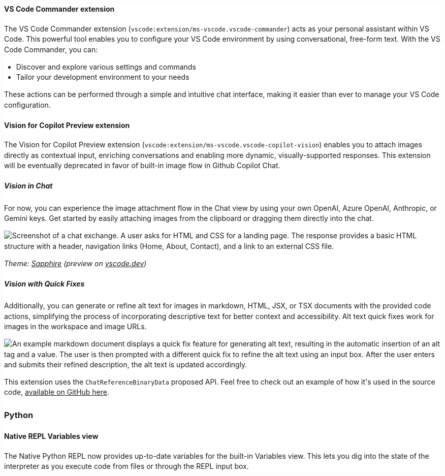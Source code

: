 #### VS Code Commander extension

The VS Code Commander extension (`vscode:extension/ms-vscode.vscode-commander`) acts as your personal assistant within VS Code. This powerful tool enables you to configure your VS Code environment by using conversational, free-form text. With the VS Code Commander, you can:

* Discover and explore various settings and commands
* Tailor your development environment to your needs

These actions can be performed through a simple and intuitive chat interface, making it easier than ever to manage your VS Code configuration.

<video src="images/1_95/vscode-commander-demo.mp4" title="Showing off VS Code Commander capabilities in the copilot chat view" autoplay loop controls muted></video>

#### Vision for Copilot Preview extension

The Vision for Copilot Preview extension (`vscode:extension/ms-vscode.vscode-copilot-vision`) enables you to attach images directly as contextual input, enriching conversations and enabling more dynamic, visually-supported responses. This extension will be eventually deprecated in favor of built-in image flow in Github Copilot Chat.

##### Vision in Chat

For now, you can experience the image attachment flow in the Chat view by using your own OpenAI, Azure OpenAI, Anthropic, or Gemini keys. Get started by easily attaching images from the clipboard or dragging them directly into the chat.

![Screenshot of a chat exchange. A user asks for HTML and CSS for a landing page. The response provides a basic HTML structure with a header, navigation links (Home, About, Contact), and a link to an external CSS file.](images/1_95/demo.gif)

_Theme: [Sapphire](https://marketplace.visualstudio.com/items?itemName=Tyriar.theme-sapphire) (preview on [vscode.dev](https://vscode.dev/editor/theme/Tyriar.theme-sapphire))_

##### Vision with Quick Fixes

Additionally, you can generate or refine alt text for images in markdown, HTML, JSX, or TSX documents with the provided code actions, simplifying the process of incorporating descriptive text for better context and accessibility. Alt text quick fixes work for images in the workspace and image URLs.

![An example markdown document displays a quick fix feature for generating alt text, resulting in the automatic insertion of an alt tag and a value. The user is then prompted with a different quick fix to refine the alt text using an input box. After the user enters and submits their refined description, the alt text is updated accordingly.](images/1_95/demo-alt-text.gif)

This extension uses the `ChatReferenceBinaryData` proposed API. Feel free to check out an example of how it's used in the source code, [available on GitHub here](https://github.com/microsoft/vscode-copilot-vision).

### Python

#### Native REPL Variables view

The Native Python REPL now provides up-to-date variables for the built-in Variables view. This lets you dig into the state of the interpreter as you execute code from files or through the REPL input box.

<video src="images/1_95/python-variable-view.mp4" title="Opening the variable view within the debug panel after executing code in the native REPL" autoplay loop controls muted></video>
